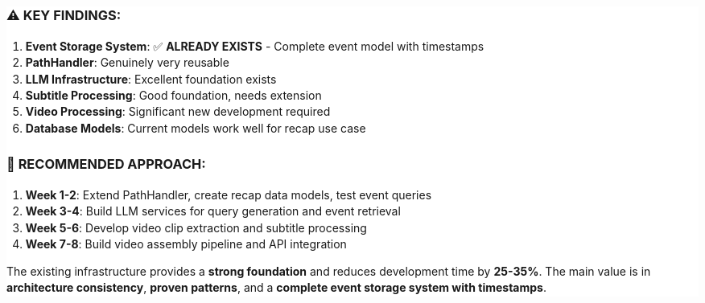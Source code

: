 ### ⚠️ **KEY FINDINGS:**

1. **Event Storage System**: ✅ **ALREADY EXISTS** - Complete event model with timestamps
2. **PathHandler**: Genuinely very reusable
3. **LLM Infrastructure**: Excellent foundation exists
4. **Subtitle Processing**: Good foundation, needs extension
5. **Video Processing**: Significant new development required
6. **Database Models**: Current models work well for recap use case

### 🚀 **RECOMMENDED APPROACH:**
1. **Week 1-2**: Extend PathHandler, create recap data models, test event queries
2. **Week 3-4**: Build LLM services for query generation and event retrieval  
3. **Week 5-6**: Develop video clip extraction and subtitle processing
4. **Week 7-8**: Build video assembly pipeline and API integration

The existing infrastructure provides a **strong foundation** and reduces development time by **25-35%**. The main value is in **architecture consistency**, **proven patterns**, and a **complete event storage system with timestamps**.
